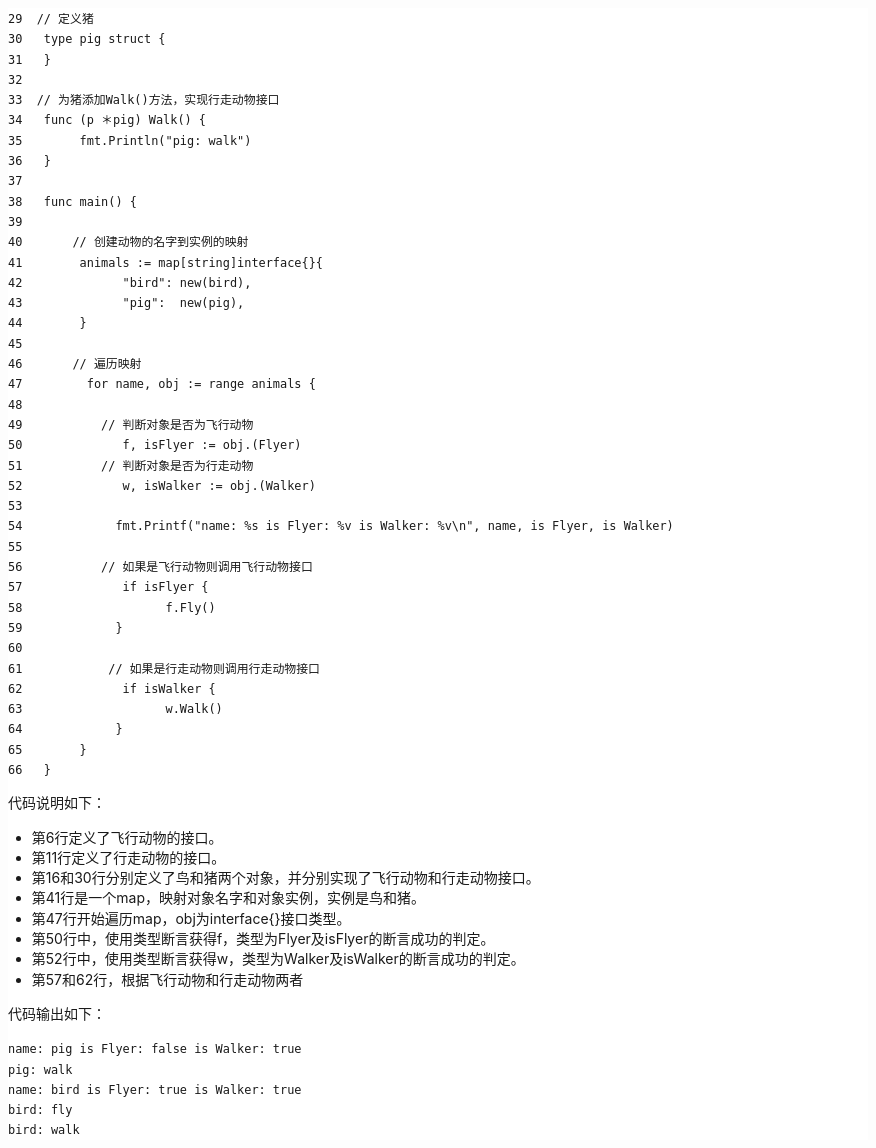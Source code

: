```
29  // 定义猪
30   type pig struct {
31   }
32
33  // 为猪添加Walk()方法，实现行走动物接口
34   func (p ＊pig) Walk() {
35        fmt.Println("pig: walk")
36   }
37
38   func main() {
39
40       // 创建动物的名字到实例的映射
41        animals := map[string]interface{}{
42              "bird": new(bird),
43              "pig":  new(pig),
44        }
45
46       // 遍历映射
47         for name, obj := range animals {
48
49           // 判断对象是否为飞行动物
50              f, isFlyer := obj.(Flyer)
51           // 判断对象是否为行走动物
52              w, isWalker := obj.(Walker)
53
54             fmt.Printf("name: %s is Flyer: %v is Walker: %v\n", name, is Flyer, is Walker)
55
56           // 如果是飞行动物则调用飞行动物接口
57              if isFlyer {
58                    f.Fly()
59             }
60
61            // 如果是行走动物则调用行走动物接口
62              if isWalker {
63                    w.Walk()
64             }
65        }
66   }
```

代码说明如下：
- 第6行定义了飞行动物的接口。
- 第11行定义了行走动物的接口。
- 第16和30行分别定义了鸟和猪两个对象，并分别实现了飞行动物和行走动物接口。
- 第41行是一个map，映射对象名字和对象实例，实例是鸟和猪。
- 第47行开始遍历map，obj为interface{}接口类型。
- 第50行中，使用类型断言获得f，类型为Flyer及isFlyer的断言成功的判定。
- 第52行中，使用类型断言获得w，类型为Walker及isWalker的断言成功的判定。
- 第57和62行，根据飞行动物和行走动物两者

代码输出如下：
```
name: pig is Flyer: false is Walker: true
pig: walk
name: bird is Flyer: true is Walker: true
bird: fly
bird: walk
```
